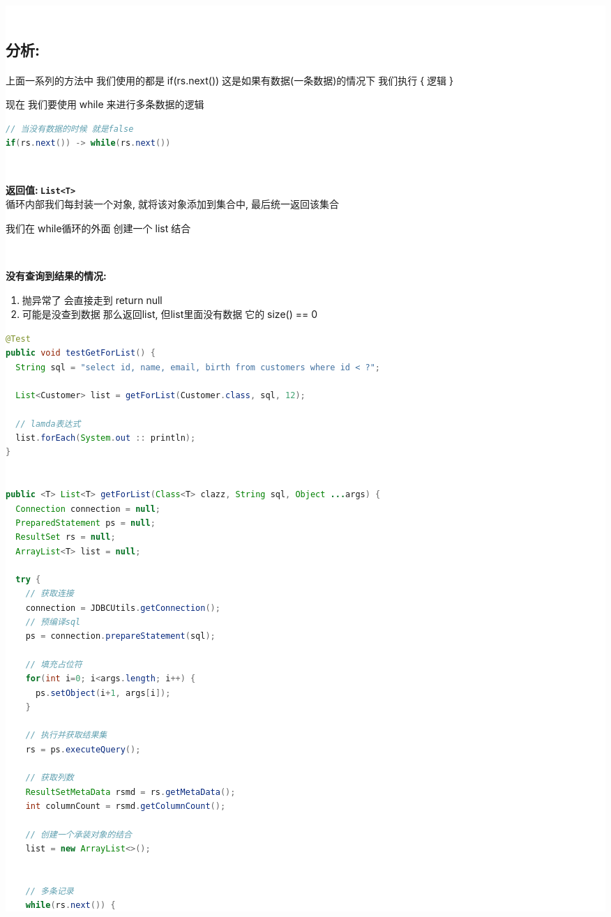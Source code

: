 <br>

## 分析:
上面一系列的方法中 我们使用的都是 if(rs.next()) 这是如果有数据(一条数据)的情况下 我们执行 { 逻辑 }

现在 我们要使用 while 来进行多条数据的逻辑

```java
// 当没有数据的时候 就是false
if(rs.next()) -> while(rs.next()) 
```

<br>

**返回值: ``List<T>``**  
循环内部我们每封装一个对象, 就将该对象添加到集合中, 最后统一返回该集合

我们在 while循环的外面 创建一个 list 结合

<br>

**没有查询到结果的情况:**  
1. 抛异常了 会直接走到 return null
2. 可能是没查到数据 那么返回list, 但list里面没有数据 它的 size() == 0

```java
@Test
public void testGetForList() {
  String sql = "select id, name, email, birth from customers where id < ?";

  List<Customer> list = getForList(Customer.class, sql, 12);

  // lamda表达式
  list.forEach(System.out :: println);
}


public <T> List<T> getForList(Class<T> clazz, String sql, Object ...args) {
  Connection connection = null;
  PreparedStatement ps = null;
  ResultSet rs = null;
  ArrayList<T> list = null;

  try {
    // 获取连接
    connection = JDBCUtils.getConnection();
    // 预编译sql
    ps = connection.prepareStatement(sql);

    // 填充占位符
    for(int i=0; i<args.length; i++) {
      ps.setObject(i+1, args[i]);
    }

    // 执行并获取结果集
    rs = ps.executeQuery();

    // 获取列数
    ResultSetMetaData rsmd = rs.getMetaData();
    int columnCount = rsmd.getColumnCount();

    // 创建一个承装对象的结合
    list = new ArrayList<>();


    // 多条记录
    while(rs.next()) {
```